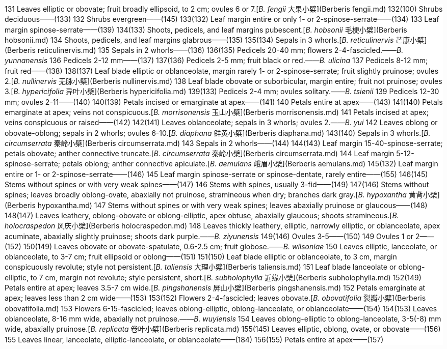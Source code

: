 131 Leaves elliptic or obovate; fruit broadly ellipsoid, to 2 cm; ovules 6 or 7.[*B. fengii* 大果小檗](Berberis fengii.md)
132(100) Shrubs deciduous——(133)
132 Shrubs evergreen——(145)
133(132) Leaf margin entire or only 1- or 2-spinose-serrate——(134)
133 Leaf margin spinose-serrate——(139)
134(133) Shoots, pedicels, and leaf margins pubescent.[*B. hobsonii* 毛梗小檗](Berberis hobsonii.md)
134 Shoots, pedicels, and leaf margins glabrous——(135)
135(134) Sepals in 3 whorls.[*B. reticulinervis* 芒康小檗](Berberis reticulinervis.md)
135 Sepals in 2 whorls——(136)
136(135) Pedicels 20-40 mm; flowers 2-4-fascicled.——*B. yunnanensis* 
136 Pedicels 2-12 mm——(137)
137(136) Pedicels 2-5 mm; fruit black or red.——*B. ulicina* 
137 Pedicels 8-12 mm; fruit red——(138)
138(137) Leaf blade elliptic or oblanceolate, margin rarely 1- or 2-spinose-serrate; fruit slightly pruinose; ovules 2.[*B. nullinervis* 无脉小檗](Berberis nullinervis.md)
138 Leaf blade obovate or suborbicular, margin entire; fruit not pruinose; ovules 3.[*B. hypericifolia* 异叶小檗](Berberis hypericifolia.md)
139(133) Pedicels 2-4 mm; ovules solitary.——*B. tsienii* 
139 Pedicels 12-30 mm; ovules 2-11——(140)
140(139) Petals incised or emarginate at apex——(141)
140 Petals entire at apex——(143)
141(140) Petals emarginate at apex; veins not conspicuous.[*B. morrisonensis* 玉山小檗](Berberis morrisonensis.md)
141 Petals incised at apex; veins conspicuous or raised——(142)
142(141) Leaves oblanceolate; sepals in 3 whorls; ovules 2.——*B. yui* 
142 Leaves oblong or obovate-oblong; sepals in 2 whorls; ovules 6-10.[*B. diaphana* 鲜黄小檗](Berberis diaphana.md)
143(140) Sepals in 3 whorls.[*B. circumserrata* 秦岭小檗](Berberis circumserrata.md)
143 Sepals in 2 whorls——(144)
144(143) Leaf margin 15-40-spinose-serrate; petals obovate; anther connective truncate.[*B. circumserrata* 秦岭小檗](Berberis circumserrata.md)
144 Leaf margin 5-12-spinose-serrate; petals oblong; anther connective apiculate.[*B. aemulans* 峨眉小檗](Berberis aemulans.md)
145(132) Leaf margin entire or 1- or 2-spinose-serrate——(146)
145 Leaf margin spinose-serrate or spinose-dentate, rarely entire——(155)
146(145) Stems without spines or with very weak spines——(147)
146 Stems with spines, usually 3-fid——(149)
147(146) Stems without spines; leaves broadly oblong-ovate, abaxially not pruinose, stramineous when dry; branches dark gray.[*B. hypoxantha* 黄背小檗](Berberis hypoxantha.md)
147 Stems without spines or with very weak spines; leaves abaxially pruinose or glaucous——(148)
148(147) Leaves leathery, oblong-obovate or oblong-elliptic, apex obtuse, abaxially glaucous; shoots stramineous.[*B. holocraspedon* 风庆小檗](Berberis holocraspedon.md)
148 Leaves thickly leathery, elliptic, narrowly elliptic, or oblanceolate, apex acuminate, abaxially slightly pruinose; shoots dark purple.——*B. ziyunensis* 
149(146) Ovules 3-5——(150)
149 Ovules 1 or 2——(152)
150(149) Leaves obovate or obovate-spatulate, 0.6-2.5 cm; fruit globose.——*B. wilsoniae* 
150 Leaves elliptic, lanceolate, or oblanceolate, to 3-7 cm; fruit ellipsoid or oblong——(151)
151(150) Leaf blade elliptic or oblanceolate, to 3 cm, margin conspicuously revolute; style not persistent.[*B. taliensis* 大理小檗](Berberis taliensis.md)
151 Leaf blade lanceolate or oblong-elliptic, to 7 cm, margin not revolute; style persistent, short.[*B. subholophylla* 近缘小檗](Berberis subholophylla.md)
152(149) Petals entire at apex; leaves 3.5-7 cm wide.[*B. pingshanensis* 屏山小檗](Berberis pingshanensis.md)
152 Petals emarginate at apex; leaves less than 2 cm wide——(153)
153(152) Flowers 2-4-fascicled; leaves obovate.[*B. obovatifolia* 裂瓣小檗](Berberis obovatifolia.md)
153 Flowers 6-15-fascicled; leaves oblong-elliptic, oblong-lanceolate, or oblanceolate——(154)
154(153) Leaves oblanceolate, 8-16 mm wide, abaxially not pruinose.——*B. wuyiensis* 
154 Leaves oblong-elliptic to oblong-lanceolate, 3-5(-8) mm wide, abaxially pruinose.[*B. replicata* 卷叶小檗](Berberis replicata.md)
155(145) Leaves elliptic, oblong, ovate, or obovate——(156)
155 Leaves linear, lanceolate, elliptic-lanceolate, or oblanceolate——(184)
156(155) Petals entire at apex——(157)